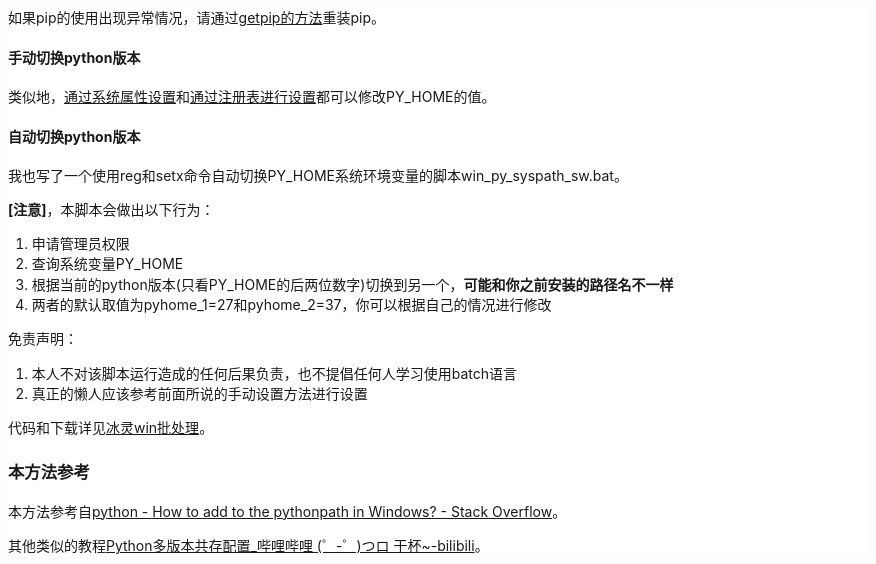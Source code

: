 如果pip的使用出现异常情况，请通过[getpip的方法][pip_install]重装pip。

#### 手动切换python版本

类似地，[通过系统属性设置](#通过系统属性设置)和[通过注册表进行设置](#通过注册表进行设置)都可以修改PY_HOME的值。

#### 自动切换python版本

我也写了一个使用reg和setx命令自动切换PY_HOME系统环境变量的脚本win_py_syspath_sw.bat。

**[注意]**，本脚本会做出以下行为：

1. 申请管理员权限
2. 查询系统变量PY_HOME
3. 根据当前的python版本(只看PY_HOME的后两位数字)切换到另一个，**可能和你之前安装的路径名不一样**
4. 两者的默认取值为pyhome_1=27和pyhome_2=37，你可以根据自己的情况进行修改

免责声明：

1. 本人不对该脚本运行造成的任何后果负责，也不提倡任何人学习使用batch语言
2. 真正的懒人应该参考前面所说的手动设置方法进行设置

代码和下载详见[冰灵win批处理](冰灵win批处理.html#python环境批处理)。

### 本方法参考

本方法参考自[python - How to add to the pythonpath in Windows? - Stack Overflow][sof_pythonpath]。

其他类似的教程[Python多版本共存配置_哔哩哔哩 (゜-゜)つロ 干杯~-bilibili][python_multi_bili]。

[E811355]: https://ws1.sinaimg.cn/large/b07fd0f8ly1g00hpgpvxpj21hc0u07wh.jpg
[anaconda_zhihu]: https://zhuanlan.zhihu.com/p/22678445
[autosub_issue_31]: https://github.com/agermanidis/autosub/issues/31
[wikipedia_env]: https://zh.wikipedia.org/wiki/%E7%8E%AF%E5%A2%83%E5%8F%98%E9%87%8F
[py_win_install_docs]: https://docs.python.org/3/using/windows.html
[choco_install_site]: https://chocolatey.org/docs/installation
[Py_launcher_win]: https://www.python.org/dev/peps/pep-0397/
[Py_launcher_zhihu]: https://www.zhihu.com/question/21653286
[py_env_intro]: http://chenjiee815.github.io/pythonhuan-jing-bian-liang.html
[pip_install]: https://pip.pypa.io/en/stable/installing/#installing-with-get-pip-py
[sof_pythonpath]: https://stackoverflow.com/questions/3701646/how-to-add-to-the-pythonpath-in-windows/21433154#21433154
[python_multi_bili]: https://www.bilibili.com/video/av41868809